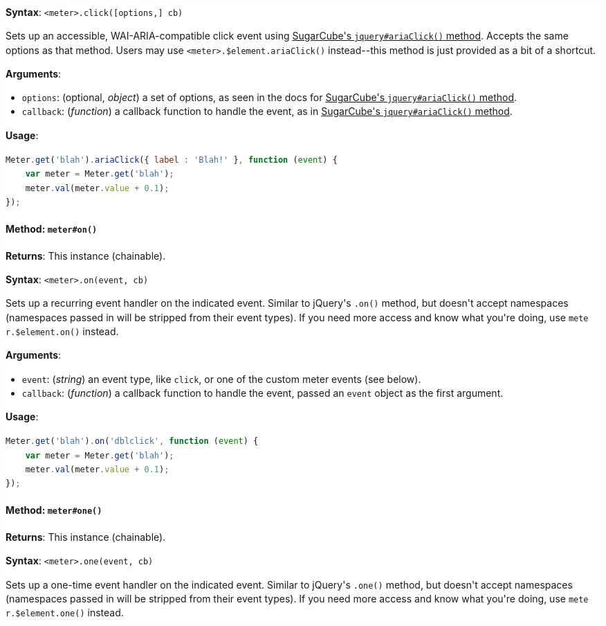 **Syntax**: `<meter>.click([options,] cb)`

Sets up an accessible, WAI-ARIA-compatible click event using [SugarCube's `jquery#ariaClick()` method](http://www.motoslave.net/sugarcube/2/docs/#methods-jquery-prototype-method-ariaclick). Accepts the same options as that method. Users may use `<meter>.$element.ariaClick()` instead--this method is just provided as a bit of a shortcut.

**Arguments**:

- `options`: (optional, *object*) a set of options, as seen in the docs for [SugarCube's `jquery#ariaClick()` method](http://www.motoslave.net/sugarcube/2/docs/#methods-jquery-prototype-method-ariaclick).  
- `callback`: (*function*) a callback function to handle the event, as in [SugarCube's `jquery#ariaClick()` method](http://www.motoslave.net/sugarcube/2/docs/#methods-jquery-prototype-method-ariaclick).


**Usage**:
```javascript
Meter.get('blah').ariaClick({ label : 'Blah!' }, function (event) {
    var meter = Meter.get('blah');
    meter.val(meter.value + 0.1);
});
```

#### Method: `meter#on()`

**Returns**: This instance (chainable).

**Syntax**: `<meter>.on(event, cb)`

Sets up a recurring event handler on the indicated event. Similar to jQuery's `.on()` method, but doesn't accept namespaces (namespaces passed in will be stripped from their event types). If you need more access and know what you're doing, use `meter.$element.on()` instead.

**Arguments**:

- `event`: (*string*) an event type, like `click`, or one of the custom meter events (see below).  
- `callback`: (*function*) a callback function to handle the event, passed an `event` object as the first argument.

**Usage**:
```javascript
Meter.get('blah').on('dblclick', function (event) {
    var meter = Meter.get('blah');
    meter.val(meter.value + 0.1);
});
```

#### Method: `meter#one()`

**Returns**: This instance (chainable).

**Syntax**: `<meter>.one(event, cb)`

Sets up a one-time event handler on the indicated event. Similar to jQuery's `.one()` method, but doesn't accept namespaces (namespaces passed in will be stripped from their event types). If you need more access and know what you're doing, use `meter.$element.one()` instead.
